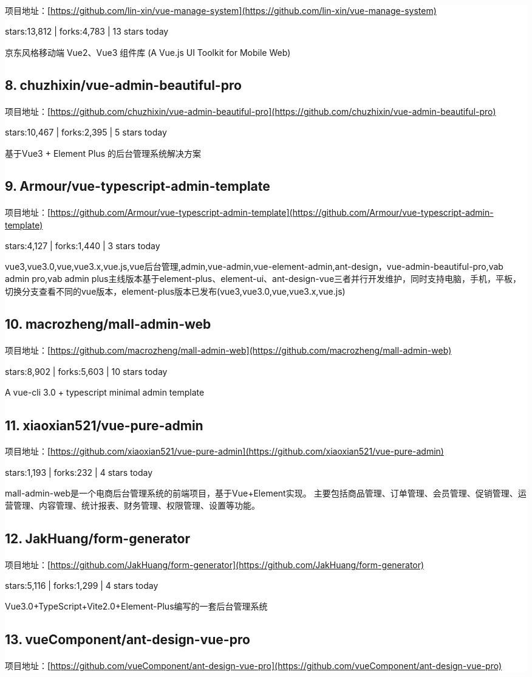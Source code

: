 项目地址：[https://github.com/lin-xin/vue-manage-system](https://github.com/lin-xin/vue-manage-system)

stars:13,812 | forks:4,783 | 13 stars today 

京东风格移动端 Vue2、Vue3 组件库 (A Vue.js UI Toolkit for Mobile Web)

## 8. chuzhixin/vue-admin-beautiful-pro 

项目地址：[https://github.com/chuzhixin/vue-admin-beautiful-pro](https://github.com/chuzhixin/vue-admin-beautiful-pro)

stars:10,467 | forks:2,395 | 5 stars today 

基于Vue3 + Element Plus 的后台管理系统解决方案

## 9. Armour/vue-typescript-admin-template 

项目地址：[https://github.com/Armour/vue-typescript-admin-template](https://github.com/Armour/vue-typescript-admin-template)

stars:4,127 | forks:1,440 | 3 stars today 

vue3,vue3.0,vue,vue3.x,vue.js,vue后台管理,admin,vue-admin,vue-element-admin,ant-design，vue-admin-beautiful-pro,vab admin pro,vab admin plus主线版本基于element-plus、element-ui、ant-design-vue三者并行开发维护，同时支持电脑，手机，平板，切换分支查看不同的vue版本，element-plus版本已发布(vue3,vue3.0,vue,vue3.x,vue.js)

## 10. macrozheng/mall-admin-web 

项目地址：[https://github.com/macrozheng/mall-admin-web](https://github.com/macrozheng/mall-admin-web)

stars:8,902 | forks:5,603 | 10 stars today 

 A vue-cli 3.0 + typescript minimal admin template

## 11. xiaoxian521/vue-pure-admin 

项目地址：[https://github.com/xiaoxian521/vue-pure-admin](https://github.com/xiaoxian521/vue-pure-admin)

stars:1,193 | forks:232 | 4 stars today 

mall-admin-web是一个电商后台管理系统的前端项目，基于Vue+Element实现。 主要包括商品管理、订单管理、会员管理、促销管理、运营管理、内容管理、统计报表、财务管理、权限管理、设置等功能。

## 12. JakHuang/form-generator 

项目地址：[https://github.com/JakHuang/form-generator](https://github.com/JakHuang/form-generator)

stars:5,116 | forks:1,299 | 4 stars today 

   Vue3.0+TypeScript+Vite2.0+Element-Plus编写的一套后台管理系统

## 13. vueComponent/ant-design-vue-pro 

项目地址：[https://github.com/vueComponent/ant-design-vue-pro](https://github.com/vueComponent/ant-design-vue-pro)
